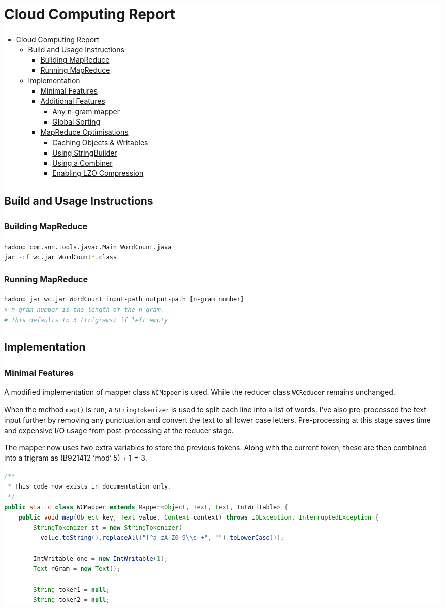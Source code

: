 # Cloud Computing Report

- [Cloud Computing Report](#cloud-computing-report)
  - [Build and Usage Instructions](#build-and-usage-instructions)
    - [Building MapReduce](#building-mapreduce)
    - [Running MapReduce](#running-mapreduce)
  - [Implementation](#implementation)
    - [Minimal Features](#minimal-features)
    - [Additional Features](#additional-features)
      - [Any n-gram mapper](#any-n-gram-mapper)
      - [Global Sorting](#global-sorting)
    - [MapReduce Optimisations](#mapreduce-optimisations)
      - [Caching Objects & Writables](#caching-objects--writables)
      - [Using StringBuilder](#using-stringbuilder)
      - [Using a Combiner](#using-a-combiner)
      - [Enabling LZO Compression](#enabling-lzo-compression)

## Build and Usage Instructions

### Building MapReduce

```bash
hadoop com.sun.tools.javac.Main WordCount.java
jar -cf wc.jar WordCount*.class
```

### Running MapReduce

```bash
hadoop jar wc.jar WordCount input-path output-path [n-gram number]
# n-gram number is the length of the n-gram.
# This defaults to 3 (trigrams) if left empty
```

## Implementation

### Minimal Features

A modified implementation of mapper class `WCMapper` is used. While the reducer class `WCReducer` remains unchanged.

When the method `map()` is run, a `StringTokenizer` is used to split each line into a list of words. I've also pre-processed the text input further by removing any punctuation and convert the text to all lower case letters. Pre-processing at this stage saves time and expensive I/O usage from post-processing at the reducer stage.

The mapper now uses two extra variables to store the previous tokens. Along with the current token, these are then combined into a trigram as $(\text{B}921412 \ \text{`mod`} \ 5) + 1 = 3$.

```java
/**
 * This code now exists in documentation only.
 */
public static class WCMapper extends Mapper<Object, Text, Text, IntWritable> {
    public void map(Object key, Text value, Context context) throws IOException, InterruptedException {
        StringTokenizer st = new StringTokenizer(
          value.toString().replaceAll("[^a-zA-Z0-9\\s]+", "").toLowerCase());

        IntWritable one = new IntWritable(1);
        Text nGram = new Text();

        String token1 = null;
        String token2 = null;
```
